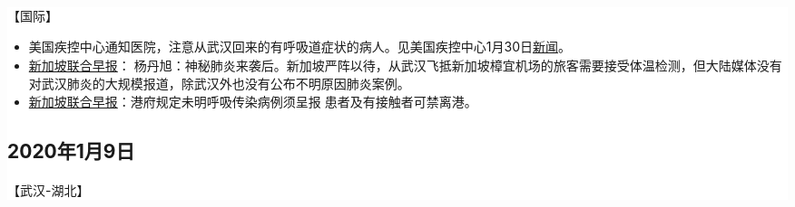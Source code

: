 【国际】<br>
* 美国疾控中心通知医院，注意从武汉回来的有呼吸道症状的病人。见美国疾控中心1月30日[新闻](https://www.cdc.gov/media/releases/2020/p0130-coronavirus-spread.html)。<br>
* [新加坡联合早报](http://www.zaobao.com/forum/zaodian/hai-qiang-xin-diao/story20200108-1019221?utm_source=ZB_iPhone&utm_medium=share)： 杨丹旭：神秘肺炎来袭后。新加坡严阵以待，从武汉飞抵新加坡樟宜机场的旅客需要接受体温检测，但大陆媒体没有对武汉肺炎的大规模报道，除武汉外也没有公布不明原因肺炎案例。<br>
* [新加坡联合早报](http://www.zaobao.com/special/report/politic/hkpol/story20200108-1019222?utm_source=ZB_iPhone&utm_medium=share)：港府规定未明呼吸传染病例须呈报 患者及有接触者可禁离港。<br>

## 2020年1月9日
【武汉-湖北】<br>

